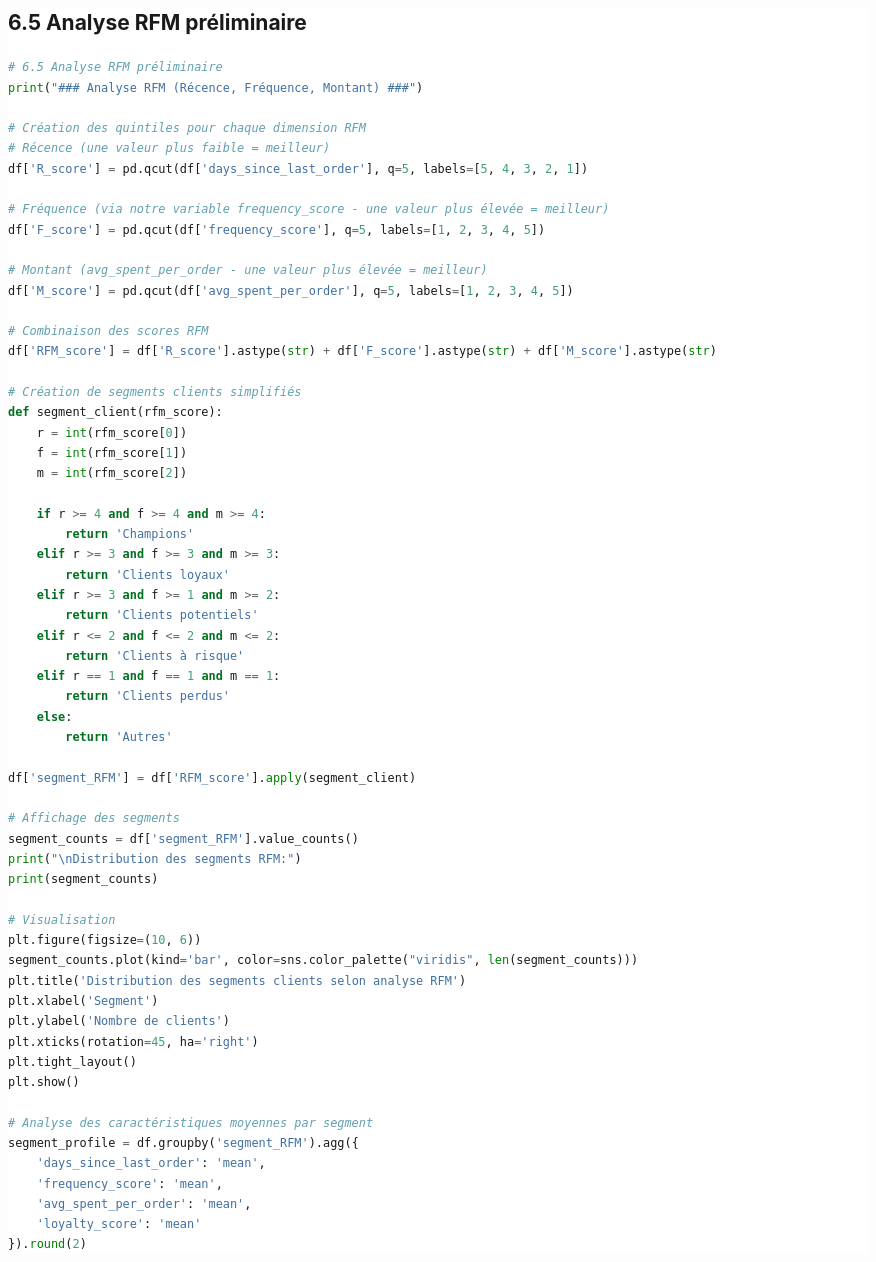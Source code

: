 ## 6.5 Analyse RFM préliminaire

```python
# 6.5 Analyse RFM préliminaire
print("### Analyse RFM (Récence, Fréquence, Montant) ###")

# Création des quintiles pour chaque dimension RFM
# Récence (une valeur plus faible = meilleur)
df['R_score'] = pd.qcut(df['days_since_last_order'], q=5, labels=[5, 4, 3, 2, 1])

# Fréquence (via notre variable frequency_score - une valeur plus élevée = meilleur)
df['F_score'] = pd.qcut(df['frequency_score'], q=5, labels=[1, 2, 3, 4, 5])

# Montant (avg_spent_per_order - une valeur plus élevée = meilleur)
df['M_score'] = pd.qcut(df['avg_spent_per_order'], q=5, labels=[1, 2, 3, 4, 5])

# Combinaison des scores RFM
df['RFM_score'] = df['R_score'].astype(str) + df['F_score'].astype(str) + df['M_score'].astype(str)

# Création de segments clients simplifiés
def segment_client(rfm_score):
    r = int(rfm_score[0])
    f = int(rfm_score[1])
    m = int(rfm_score[2])
    
    if r >= 4 and f >= 4 and m >= 4:
        return 'Champions'
    elif r >= 3 and f >= 3 and m >= 3:
        return 'Clients loyaux'
    elif r >= 3 and f >= 1 and m >= 2:
        return 'Clients potentiels'
    elif r <= 2 and f <= 2 and m <= 2:
        return 'Clients à risque'
    elif r == 1 and f == 1 and m == 1:
        return 'Clients perdus'
    else:
        return 'Autres'

df['segment_RFM'] = df['RFM_score'].apply(segment_client)

# Affichage des segments
segment_counts = df['segment_RFM'].value_counts()
print("\nDistribution des segments RFM:")
print(segment_counts)

# Visualisation
plt.figure(figsize=(10, 6))
segment_counts.plot(kind='bar', color=sns.color_palette("viridis", len(segment_counts)))
plt.title('Distribution des segments clients selon analyse RFM')
plt.xlabel('Segment')
plt.ylabel('Nombre de clients')
plt.xticks(rotation=45, ha='right')
plt.tight_layout()
plt.show()

# Analyse des caractéristiques moyennes par segment
segment_profile = df.groupby('segment_RFM').agg({
    'days_since_last_order': 'mean',
    'frequency_score': 'mean',
    'avg_spent_per_order': 'mean',
    'loyalty_score': 'mean'
}).round(2)

```